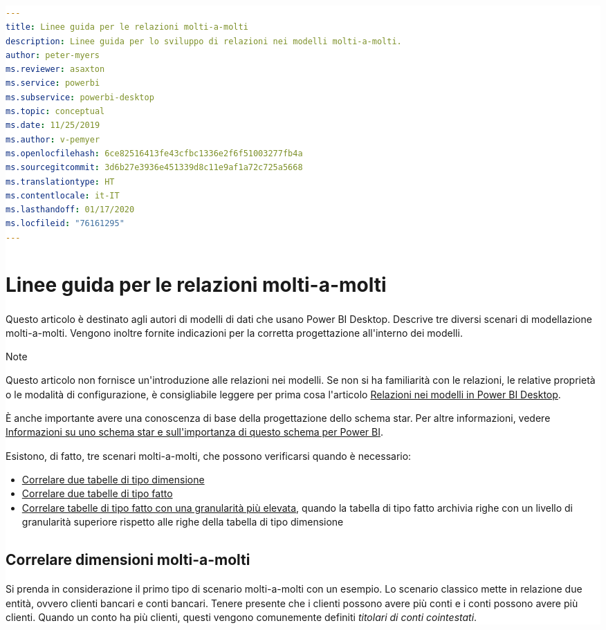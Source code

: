 ```yaml
---
title: Linee guida per le relazioni molti-a-molti
description: Linee guida per lo sviluppo di relazioni nei modelli molti-a-molti.
author: peter-myers
ms.reviewer: asaxton
ms.service: powerbi
ms.subservice: powerbi-desktop
ms.topic: conceptual
ms.date: 11/25/2019
ms.author: v-pemyer
ms.openlocfilehash: 6ce82516413fe43cfbc1336e2f6f51003277fb4a
ms.sourcegitcommit: 3d6b27e3936e451339d8c11e9af1a72c725a5668
ms.translationtype: HT
ms.contentlocale: it-IT
ms.lasthandoff: 01/17/2020
ms.locfileid: "76161295"
---
```

# <a name="many-to-many-relationship-guidance"></a>Linee guida per le relazioni molti-a-molti

Questo articolo è destinato agli autori di modelli di dati che usano Power BI Desktop. Descrive tre diversi scenari di modellazione molti-a-molti. Vengono inoltre fornite indicazioni per la corretta progettazione all'interno dei modelli.

> [!NOTE]
> Questo articolo non fornisce un'introduzione alle relazioni nei modelli. Se non si ha familiarità con le relazioni, le relative proprietà o le modalità di configurazione, è consigliabile leggere per prima cosa l'articolo [Relazioni nei modelli in Power BI Desktop](../desktop-relationships-understand.md).
>
> È anche importante avere una conoscenza di base della progettazione dello schema star. Per altre informazioni, vedere [Informazioni su uno schema star e sull'importanza di questo schema per Power BI](star-schema.md).

Esistono, di fatto, tre scenari molti-a-molti, che possono verificarsi quando è necessario:

- [Correlare due tabelle di tipo dimensione](#relate-many-to-many-dimensions)
- [Correlare due tabelle di tipo fatto](#relate-many-to-many-facts)
- [Correlare tabelle di tipo fatto con una granularità più elevata](#relate-higher-grain-facts), quando la tabella di tipo fatto archivia righe con un livello di granularità superiore rispetto alle righe della tabella di tipo dimensione

## <a name="relate-many-to-many-dimensions"></a>Correlare dimensioni molti-a-molti

Si prenda in considerazione il primo tipo di scenario molti-a-molti con un esempio. Lo scenario classico mette in relazione due entità, ovvero clienti bancari e conti bancari. Tenere presente che i clienti possono avere più conti e i conti possono avere più clienti. Quando un conto ha più clienti, questi vengono comunemente definiti _titolari di conti cointestati_.
